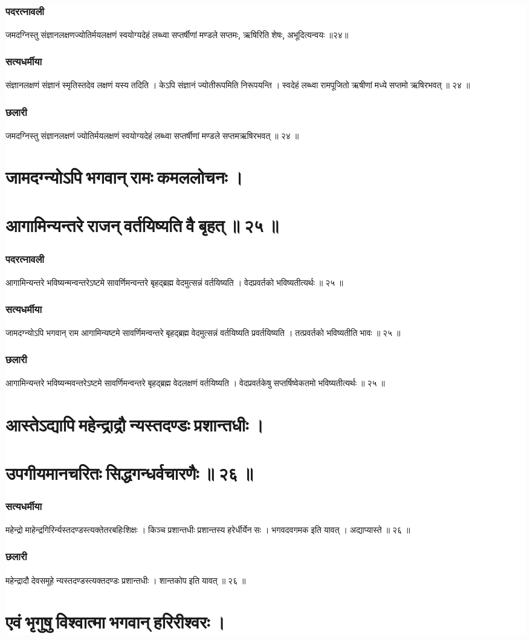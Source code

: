 ### **पदरत्नावली**

जमदग्निस्तु संज्ञानलक्षणज्योतिर्मयलक्षणं स्वयोग्यदेहं लब्ध्वा सप्तर्षीणां मण्डले सप्तमः, ऋषिरिति शेषः, अभूदित्यन्वयः ॥२४॥

### **सत्यधर्मीया**

संज्ञानलक्षणं संज्ञानं स्मृतिस्तदेव लक्षणं यस्य तदिति । केऽपि संज्ञानं ज्योतीरूपमिति निरूपयन्ति । स्वदेहं लब्ध्वा रामपूजितो ऋषीणां मध्ये सप्तमो ऋषिरभवत् ॥ २४ ॥

### **छलारी**

जमदग्निस्तु संज्ञानलक्षणं ज्योतिर्मयलक्षणं स्वयोग्यदेहं लब्ध्वा सप्तर्षीणां मण्डले सप्तमऋषिरभवत् ॥ २४ ॥

# **जामदग्न्योऽपि भगवान् रामः कमललोचनः ।**

# **आगामिन्यन्तरे राजन् वर्तयिष्यति वै बृहत् ॥ २५ ॥**

### **पदरत्नावली**

आगामिन्यन्तरे भविष्यन्मन्वन्तरेऽष्टमे सावर्णिमन्वन्तरे बृहद्ब्रह्म वेदमुत्सन्नं वर्तयिष्यति । वेदप्रवर्तको भविष्यतीत्यर्थः ॥ २५ ॥

### **सत्यधर्मीया**

जामदग्न्योऽपि भगवान् राम आगामिन्यष्टमे सावर्णिमन्वन्तरे बृहद्ब्रह्म वेदमुत्सन्नं वर्तयिष्यति प्रवर्तयिष्यति । तत्प्रवर्तको भविष्यतीति भावः ॥ २५ ॥

### **छलारी**

आगामिन्यन्तरे भविष्यन्मवन्तरेऽष्टमे सावर्णिमन्वन्तरे बृहद्ब्रह्म वेदलक्षणं वर्तयिष्यति । वेदप्रवर्तकेषु सप्तर्षिष्वेकतमो भविष्यतीत्यर्थः ॥ २५ ॥

# **आस्तेऽद्यापि महेन्द्राद्रौ न्यस्तदण्डः प्रशान्तधीः ।**

# **उपगीयमानचरितः सिद्धगन्धर्वचारणैः ॥ २६ ॥**

### **सत्यधर्मीया**

महेन्द्रो माहेन्द्रगिरिर्न्यस्तदण्डस्त्यक्तेतरबहिःशिक्षः । किञ्च प्रशान्तधीः प्रशान्तस्य हरेर्धीर्येन सः । भगवदवगमक इति यावत् । अद्याप्यास्ते ॥ २६ ॥

### **छलारी**

महेन्द्रादौ देवसमूहे न्यस्तदण्डस्त्यक्तदण्डः प्रशान्तधीः । शान्तकोप इति यावत् ॥ २६ ॥

# **एवं भृगुषु विश्वात्मा भगवान् हरिरीश्वरः ।**
